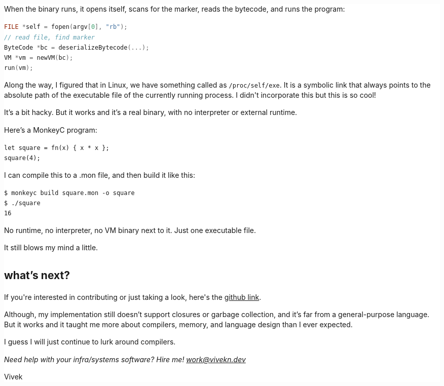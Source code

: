 When the binary runs, it opens itself, scans for the marker, reads the bytecode, and runs the program:
```c
FILE *self = fopen(argv[0], "rb");
// read file, find marker
ByteCode *bc = deserializeBytecode(...);
VM *vm = newVM(bc);
run(vm);
```

Along the way, I figured that in Linux, we have something called as `/proc/self/exe`. It is a symbolic link that always points to the absolute path of the executable file of the currently running process. I didn't incorporate this but this is so cool!

It’s a bit hacky. But it works and it’s a real binary, with no interpreter or external runtime.

Here’s a MonkeyC program:
```
let square = fn(x) { x * x };
square(4);
```

I can compile this to a .mon file, and then build it like this:
```
$ monkeyc build square.mon -o square
$ ./square
16
```

No runtime, no interpreter, no VM binary next to it. Just one executable file.

It still blows my mind a little.

## what’s next?
If you're interested in contributing or just taking a look, here's the [github link](https://github.com/viveknathani/monkeyc).

Although, my implementation still doesn’t support closures or garbage collection, and it’s far from a general-purpose language. But it works and it taught me more about compilers, memory, and language design than I ever expected.

I guess I will just continue to lurk around compilers.

<i>Need help with your infra/systems software? Hire me! [work@vivekn.dev](mailto:work@vivekn.dev)</i>

Vivek
